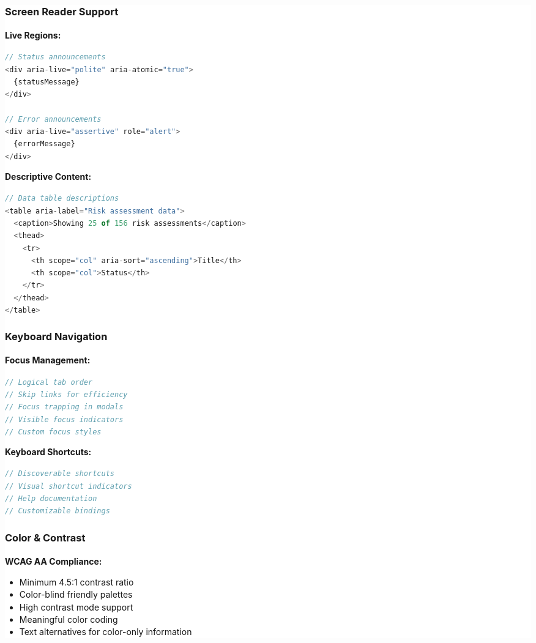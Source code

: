 ### **Screen Reader Support**

**Live Regions:**
```typescript
// Status announcements
<div aria-live="polite" aria-atomic="true">
  {statusMessage}
</div>

// Error announcements  
<div aria-live="assertive" role="alert">
  {errorMessage}
</div>
```

**Descriptive Content:**
```typescript
// Data table descriptions
<table aria-label="Risk assessment data">
  <caption>Showing 25 of 156 risk assessments</caption>
  <thead>
    <tr>
      <th scope="col" aria-sort="ascending">Title</th>
      <th scope="col">Status</th>
    </tr>
  </thead>
</table>
```

### **Keyboard Navigation**

**Focus Management:**
```typescript
// Logical tab order
// Skip links for efficiency
// Focus trapping in modals
// Visible focus indicators
// Custom focus styles
```

**Keyboard Shortcuts:**
```typescript
// Discoverable shortcuts
// Visual shortcut indicators
// Help documentation
// Customizable bindings
```

### **Color & Contrast**

**WCAG AA Compliance:**
- Minimum 4.5:1 contrast ratio
- Color-blind friendly palettes  
- High contrast mode support
- Meaningful color coding
- Text alternatives for color-only information
